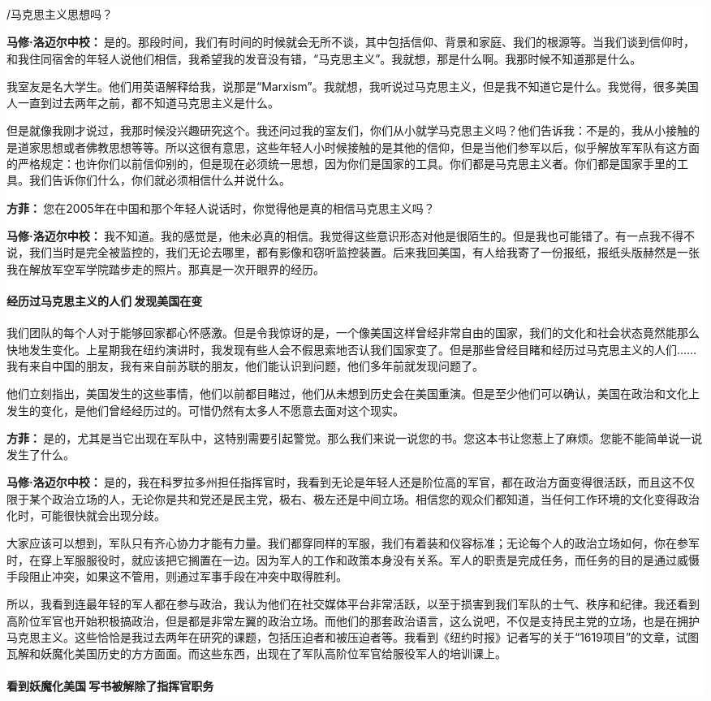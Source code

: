   /马克思主义思想吗？
 </p>
 <p>
  <strong>
   马修‧洛迈尔中校：
  </strong>
  是的。那段时间，我们有时间的时候就会无所不谈，其中包括信仰、背景和家庭、我们的根源等。当我们谈到信仰时，和我住同宿舍的年轻人说他们相信，我希望我的发音没有错，“马克思主义”。我就想，那是什么啊。我那时候不知道那是什么。
 </p>
 <p>
  我室友是名大学生。他们用英语解释给我，说那是“Marxism”。我就想，我听说过马克思主义，但是我不知道它是什么。我觉得，很多美国人一直到过去两年之前，都不知道马克思主义是什么。
 </p>
 <p>
  但是就像我刚才说过，我那时候没兴趣研究这个。我还问过我的室友们，你们从小就学马克思主义吗？他们告诉我：不是的，我从小接触的是道家思想或者佛教思想等等。所以这很有意思，这些年轻人小时候接触的是其他的信仰，但是当他们参军以后，似乎解放军军队有这方面的严格规定：也许你们以前信仰别的，但是现在必须统一思想，因为你们是国家的工具。你们都是马克思主义者。你们都是国家手里的工具。我们告诉你们什么，你们就必须相信什么并说什么。
 </p>
 <p>
  <strong>
   方菲：
  </strong>
  您在2005年在中国和那个年轻人说话时，你觉得他是真的相信马克思主义吗？
 </p>
 <p>
  <strong>
   马修‧洛迈尔中校：
  </strong>
  我不知道。我的感觉是，他未必真的相信。我觉得这些意识形态对他是很陌生的。但是我也可能错了。有一点我不得不说，我们当时是完全被监控的，我们无论去哪里，都有影像和窃听监控装置。后来我回美国，有人给我寄了一份报纸，报纸头版赫然是一张我在解放军空军学院踏步走的照片。那真是一次开眼界的经历。
 </p>
 <h4>
  经历过马克思主义的人们 发现美国在变
 </h4>
 <p>
  我们团队的每个人对于能够回家都心怀感激。但是令我惊讶的是，一个像美国这样曾经非常自由的国家，我们的文化和社会状态竟然能那么快地发生变化。上星期我在纽约演讲时，我发现有些人会不假思索地否认我们国家变了。但是那些曾经目睹和经历过马克思主义的人们……我有来自中国的朋友，我有来自前苏联的朋友，他们能认识到问题，他们多年前就发现问题了。
 </p>
 <p>
  他们立刻指出，美国发生的这些事情，他们以前都目睹过，他们从未想到历史会在美国重演。但是至少他们可以确认，美国在政治和文化上发生的变化，是他们曾经经历过的。可惜仍然有太多人不愿意去面对这个现实。
 </p>
 <p>
  <strong>
   方菲：
  </strong>
  是的，尤其是当它出现在军队中，这特别需要引起警觉。那么我们来说一说您的书。您这本书让您惹上了麻烦。您能不能简单说一说发生了什么。
 </p>
 <p>
  <strong>
   马修‧洛迈尔中校：
  </strong>
  是的，我在科罗拉多州担任指挥官时，我看到无论是年轻人还是阶位高的军官，都在政治方面变得很活跃，而且这不仅限于某个政治立场的人，无论你是共和党还是民主党，极右、极左还是中间立场。相信您的观众们都知道，当任何工作环境的文化变得政治化时，可能很快就会出现分歧。
 </p>
 <p>
  大家应该可以想到，军队只有齐心协力才能有力量。我们都穿同样的军服，我们有着装和仪容标准；无论每个人的政治立场如何，你在参军时，在穿上军服服役时，就应该把它搁置在一边。因为军人的工作和政策本身没有关系。军人的职责是完成任务，而任务的目的是通过威慑手段阻止冲突，如果这不管用，则通过军事手段在冲突中取得胜利。
 </p>
 <p>
  所以，我看到连最年轻的军人都在参与政治，我认为他们在社交媒体平台非常活跃，以至于损害到我们军队的士气、秩序和纪律。我还看到高阶位军官也开始积极搞政治，但是都是非常左翼的政治立场。而他们的那套政治语言，这么说吧，不仅是支持民主党的立场，也是在拥护马克思主义。这些恰恰是我过去两年在研究的课题，包括压迫者和被压迫者等。我看到《纽约时报》记者写的关于“1619项目”的文章，试图瓦解和妖魔化美国历史的方方面面。而这些东西，出现在了军队高阶位军官给服役军人的培训课上。
 </p>
 <h4>
  看到妖魔化美国 写书被解除了指挥官职务